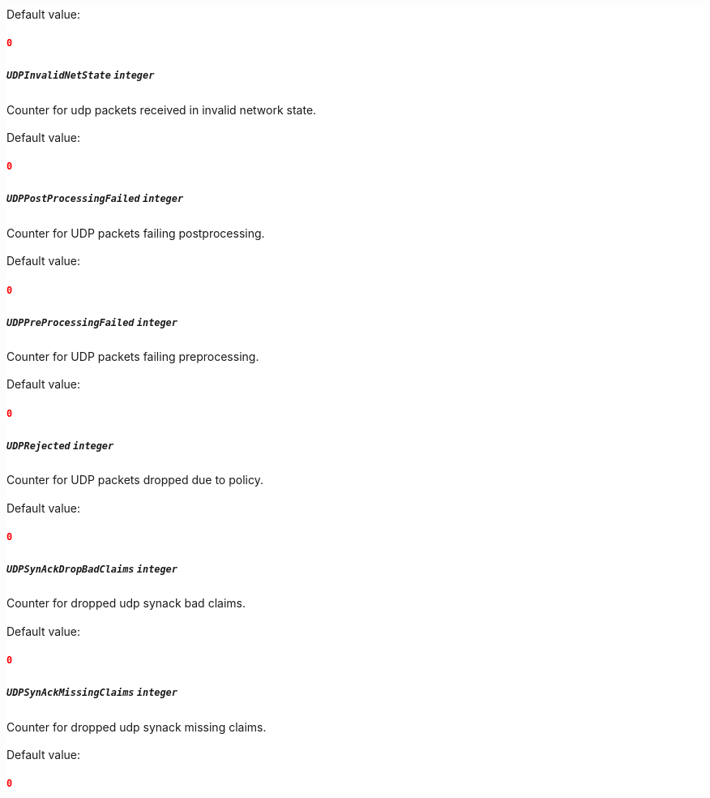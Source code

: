 Default value:

```json
0
```

##### `UDPInvalidNetState` `integer`

Counter for udp packets received in invalid network state.

Default value:

```json
0
```

##### `UDPPostProcessingFailed` `integer`

Counter for UDP packets failing postprocessing.

Default value:

```json
0
```

##### `UDPPreProcessingFailed` `integer`

Counter for UDP packets failing preprocessing.

Default value:

```json
0
```

##### `UDPRejected` `integer`

Counter for UDP packets dropped due to policy.

Default value:

```json
0
```

##### `UDPSynAckDropBadClaims` `integer`

Counter for dropped udp synack bad claims.

Default value:

```json
0
```

##### `UDPSynAckMissingClaims` `integer`

Counter for dropped udp synack missing claims.

Default value:

```json
0
```
